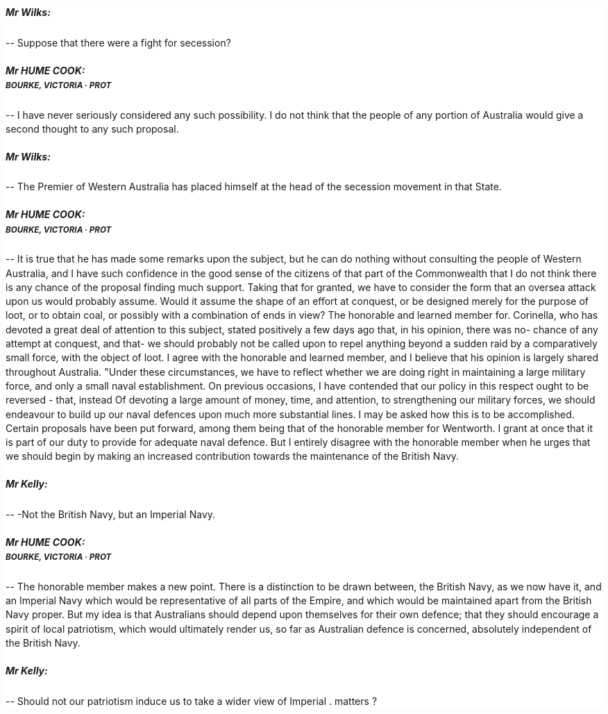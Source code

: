 ##### Mr Wilks:

--  Suppose that there were a fight for secession? 

##### Mr HUME COOK:<br><small class="text-muted">BOURKE, VICTORIA &middot; PROT</small>

-- I have never seriously considered any such possibility. I do not think that the people of any portion of Australia would give a second thought to any such proposal. 

##### Mr Wilks:

--  The Premier of Western Australia has placed himself at the head of the secession movement in that State. 

##### Mr HUME COOK:<br><small class="text-muted">BOURKE, VICTORIA &middot; PROT</small>

-- It is true that he has made some remarks upon the subject, but he can do nothing without consulting the people of Western Australia, and I have such confidence in the good sense of the citizens of that part of the Commonwealth that I do not think there is any chance of the proposal finding much support. Taking that for granted, we have to consider the form that an oversea attack upon us would probably assume. Would it assume the shape of an effort at conquest, or be designed merely for the purpose of loot, or to obtain coal, or possibly with a combination of ends in view? The honorable and learned member for. Corinella, who has devoted a great deal of attention to this subject, stated positively a few days ago that, in his opinion, there was no- chance of any attempt at conquest, and that- we should probably not be called upon to repel anything beyond a sudden raid by a comparatively small force, with the object of loot. I agree with the honorable and learned member, and I believe that his opinion is largely shared throughout Australia. "Under these circumstances, we have to reflect whether we are doing right in maintaining a large military force, and only a small naval establishment. On previous occasions, I have contended that our policy in this respect ought to be reversed - that, instead Of devoting a large amount of money, time, and attention, to strengthening our military forces, we should endeavour to build up our naval defences upon much more substantial lines. I may be asked how this is to be accomplished. Certain proposals have been put forward, among them being that of the honorable member for Wentworth. I grant at once that it is part of our duty to provide for adequate naval defence. But I entirely disagree with the honorable member when he urges that we should begin by making an increased contribution towards the maintenance of the British Navy. 

##### Mr Kelly:

--  -Not the British Navy, but an Imperial Navy. 

##### Mr HUME COOK:<br><small class="text-muted">BOURKE, VICTORIA &middot; PROT</small>

-- The honorable member makes a new point. There is a distinction to be drawn between, the British Navy, as we now have it, and an Imperial Navy which would be representative of all parts of the Empire, and which would be maintained apart from the British Navy proper. But my idea is that Australians should depend upon themselves for their own defence; that they should encourage a spirit of local patriotism, which would ultimately render us, so far as Australian defence is concerned, absolutely independent of the British Navy. 

##### Mr Kelly:

--  Should not our patriotism induce us to take a wider view of Imperial . matters ? 
